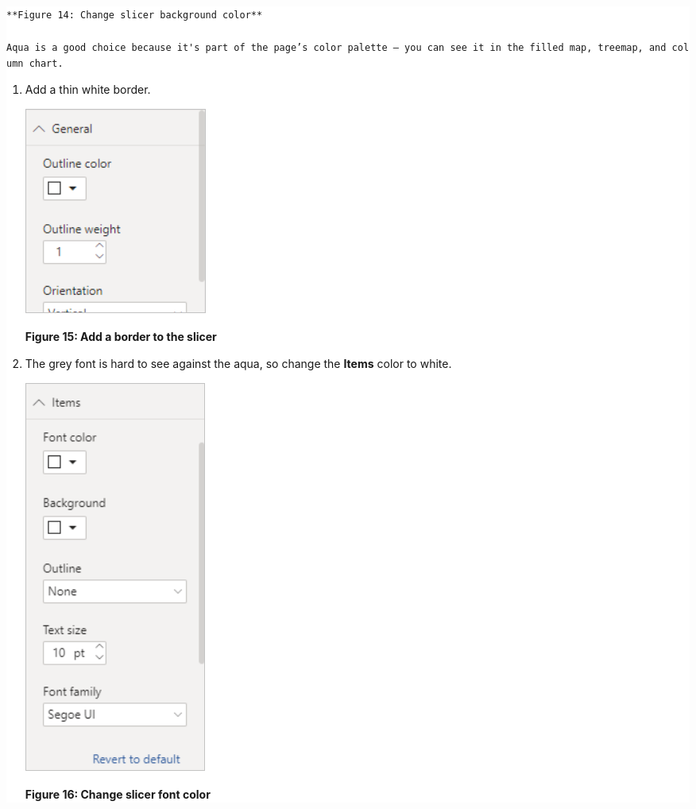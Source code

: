     **Figure 14: Change slicer background color**

    Aqua is a good choice because it's part of the page’s color palette – you can see it in the filled map, treemap, and column chart.

1. Add a thin white border.

    ![Add a border to the slicer.](media/power-bi-visualization-best-practices/power-bi-slicer-outline.png)

    **Figure 15: Add a border to the slicer**

1. The grey font is hard to see against the aqua, so change the **Items** color to white.

    ![Change slicer font color.](media/power-bi-visualization-best-practices/power-bi-slicer-items.png)

    **Figure 16: Change slicer font color**
